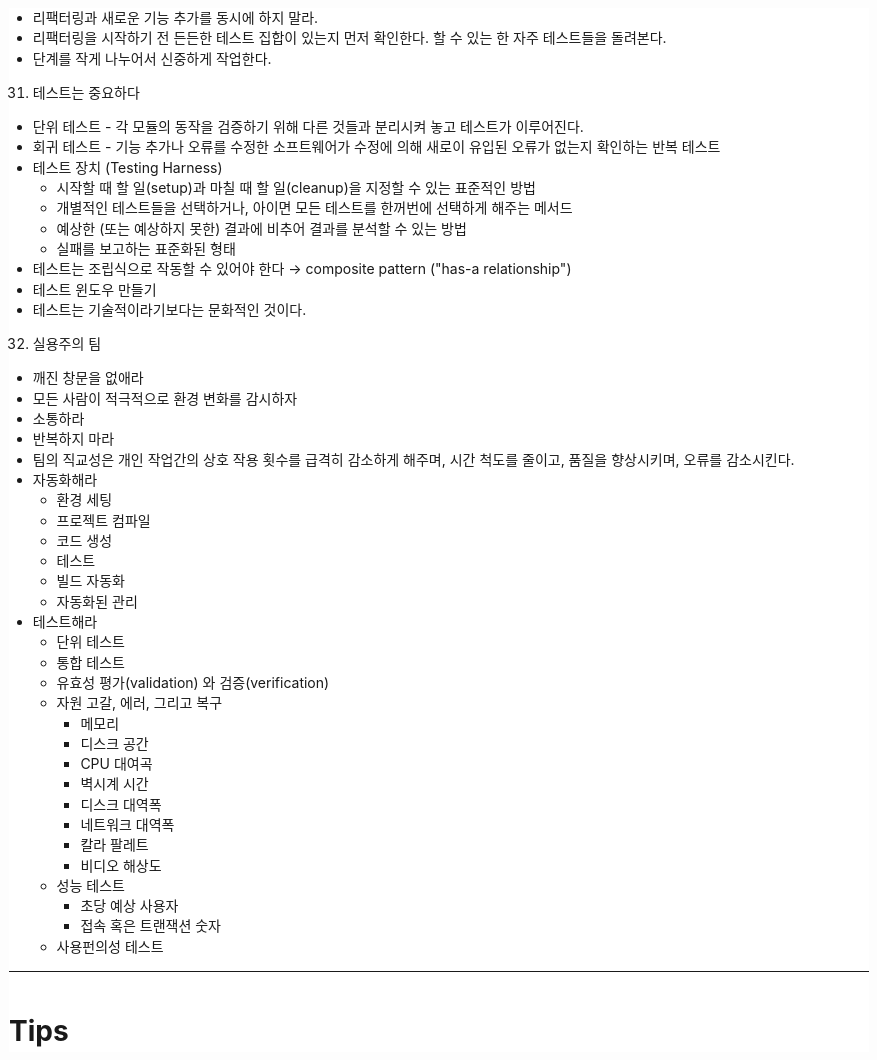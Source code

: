- 리팩터링과 새로운 기능 추가를 동시에 하지 말라.
- 리팩터링을 시작하기 전 든든한 테스트 집합이 있는지 먼저 확인한다. 할 수 있는 한 자주 테스트들을 돌려본다.
- 단계를 작게 나누어서 신중하게 작업한다.

31. 테스트는 중요하다

- 단위 테스트 - 각 모듈의 동작을 검증하기 위해 다른 것들과 분리시켜 놓고 테스트가 이루어진다.
- 회귀 테스트 - 기능 추가나 오류를 수정한 소프트웨어가 수정에 의해 새로이 유입된 오류가 없는지 확인하는 반복 테스트
- 테스트 장치 (Testing Harness)
    - 시작할 때 할 일(setup)과 마칠 때 할 일(cleanup)을 지정할 수 있는 표준적인 방법
    - 개별적인 테스트들을 선택하거나, 아이면 모든 테스트를 한꺼번에 선택하게 해주는 메서드
    - 예상한 (또는 예상하지 못한) 결과에 비추어 결과를 분석할 수 있는 방법
    - 실패를 보고하는 표준화된 형태
- 테스트는 조립식으로 작동할 수 있어야 한다 → composite pattern ("has-a relationship")
- 테스트 윈도우 만들기
- 테스트는 기술적이라기보다는 문화적인 것이다.

32.  실용주의 팀

- 깨진 창문을 없애라
- 모든 사람이 적극적으로 환경 변화를 감시하자
- 소통하라
- 반복하지 마라
- 팀의 직교성은 개인 작업간의 상호 작용 횟수를 급격히 감소하게 해주며, 시간 척도를 줄이고, 품질을 향상시키며, 오류를 감소시킨다.
- 자동화해라
    - 환경 세팅
    - 프로젝트 컴파일
    - 코드 생성
    - 테스트
    - 빌드 자동화
    - 자동화된 관리
- 테스트해라
    - 단위 테스트
    - 통합 테스트
    - 유효성 평가(validation) 와 검증(verification)
    - 자원 고갈, 에러, 그리고 복구
        - 메모리
        - 디스크 공간
        - CPU 대여곡
        - 벽시계 시간
        - 디스크 대역폭
        - 네트워크 대역폭
        - 칼라 팔레트
        - 비디오 해상도
    - 성능 테스트
        - 초당 예상 사용자
        - 접속 혹은 트랜잭션 숫자
    - 사용펀의성 테스트

---

# Tips
